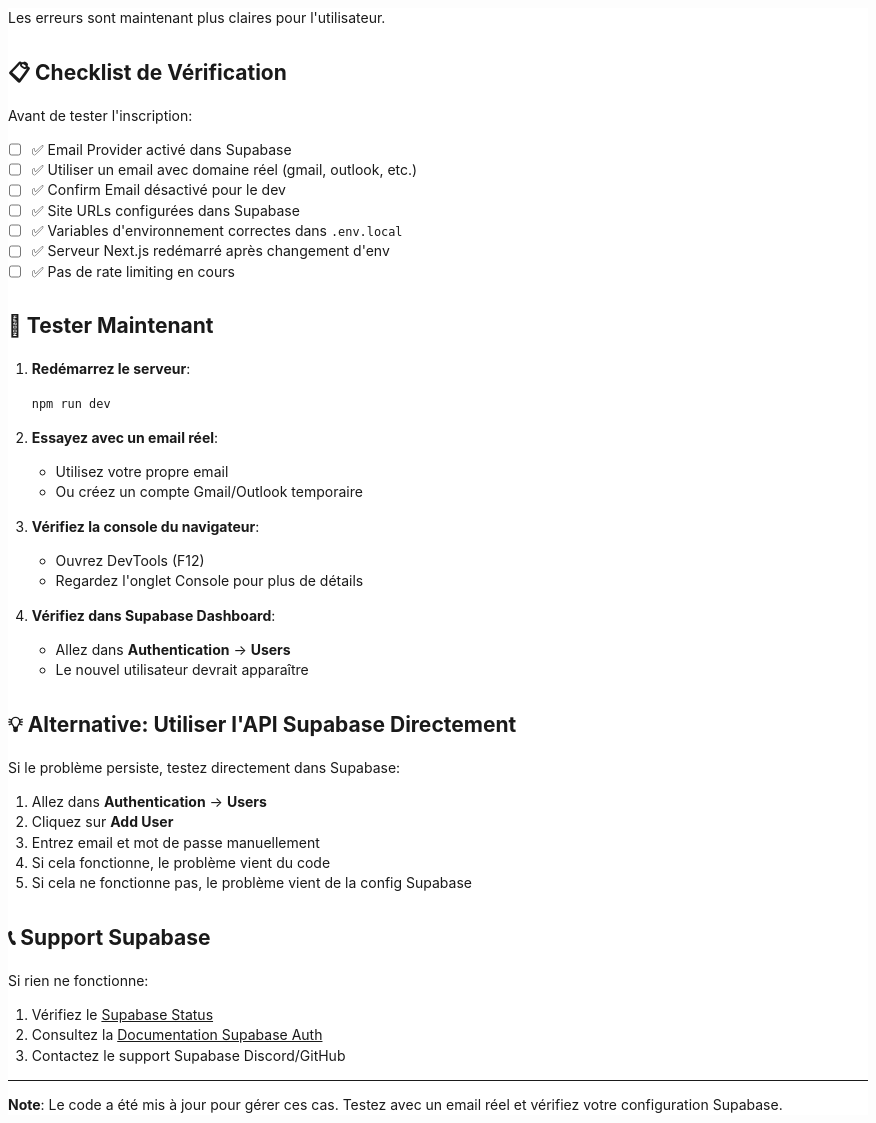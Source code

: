 Les erreurs sont maintenant plus claires pour l'utilisateur.

## 📋 Checklist de Vérification

Avant de tester l'inscription:

- [ ] ✅ Email Provider activé dans Supabase
- [ ] ✅ Utiliser un email avec domaine réel (gmail, outlook, etc.)
- [ ] ✅ Confirm Email désactivé pour le dev
- [ ] ✅ Site URLs configurées dans Supabase
- [ ] ✅ Variables d'environnement correctes dans `.env.local`
- [ ] ✅ Serveur Next.js redémarré après changement d'env
- [ ] ✅ Pas de rate limiting en cours

## 🚀 Tester Maintenant

1. **Redémarrez le serveur**:
   ```bash
   npm run dev
   ```

2. **Essayez avec un email réel**:
   - Utilisez votre propre email
   - Ou créez un compte Gmail/Outlook temporaire

3. **Vérifiez la console du navigateur**:
   - Ouvrez DevTools (F12)
   - Regardez l'onglet Console pour plus de détails

4. **Vérifiez dans Supabase Dashboard**:
   - Allez dans **Authentication** → **Users**
   - Le nouvel utilisateur devrait apparaître

## 💡 Alternative: Utiliser l'API Supabase Directement

Si le problème persiste, testez directement dans Supabase:

1. Allez dans **Authentication** → **Users**
2. Cliquez sur **Add User**
3. Entrez email et mot de passe manuellement
4. Si cela fonctionne, le problème vient du code
5. Si cela ne fonctionne pas, le problème vient de la config Supabase

## 📞 Support Supabase

Si rien ne fonctionne:

1. Vérifiez le [Supabase Status](https://status.supabase.com/)
2. Consultez la [Documentation Supabase Auth](https://supabase.com/docs/guides/auth)
3. Contactez le support Supabase Discord/GitHub

---

**Note**: Le code a été mis à jour pour gérer ces cas. Testez avec un email réel et vérifiez votre configuration Supabase.
